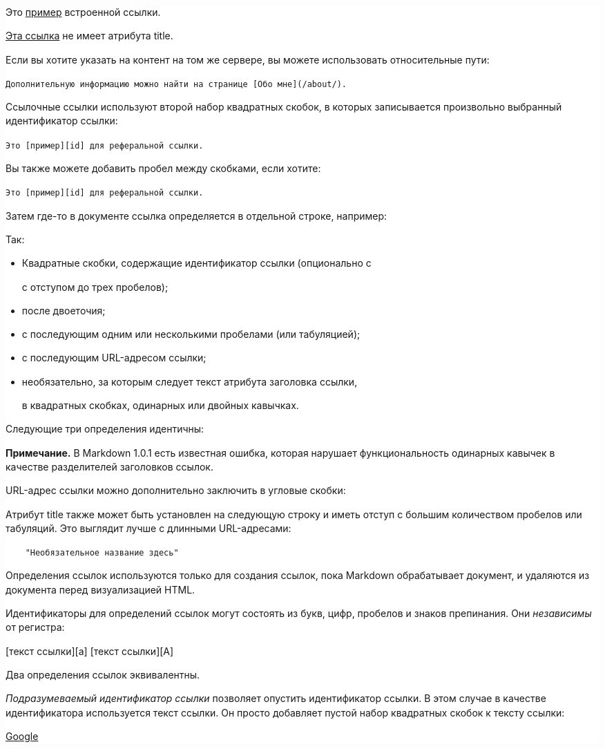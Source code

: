 <p>Это <a href="http://example.com/" title="заглавие">пример</a> встроенной ссылки.</p>

<p><a href="http://example.net/">Эта ссылка</a> не имеет атрибута title.</p>

Если вы хотите указать на контент на том же сервере, вы можете использовать относительные пути:

    Дополнительную информацию можно найти на странице [Обо мне](/about/).

Ссылочные ссылки используют второй набор квадратных скобок, в которых записывается произвольно выбранный идентификатор ссылки:

    Это [пример][id] для реферальной ссылки.

Вы также можете добавить пробел между скобками, если хотите:

    Это [пример][id] для реферальной ссылки.

Затем где-то в документе ссылка определяется в отдельной строке, например:

[id]: http://example.com/  "Optionalen Titel hier eintragen"

Так:

* Квадратные скобки, содержащие идентификатор ссылки (опционально с

    с отступом до трех пробелов);

* после двоеточия;
* с последующим одним или несколькими пробелами (или табуляцией);
* с последующим URL-адресом ссылки;
* необязательно, за которым следует текст атрибута заголовка ссылки,

    в квадратных скобках, одинарных или двойных кавычках.

Следующие три определения идентичны:

[foo]: http://example.com/  "Optionaler Titel"

[foo]: http://example.com/  'Optionaler Titel'

[foo]: http://example.com/  (Optionaler Titel)

**Примечание.** В Markdown 1.0.1 есть известная ошибка, которая нарушает функциональность одинарных кавычек в качестве разделителей заголовков ссылок.

URL-адрес ссылки можно дополнительно заключить в угловые скобки:

[id]: <http://example.com/>  "Optionaler Titel hier"

Атрибут title также может быть установлен на следующую строку и иметь отступ с большим количеством пробелов или табуляций. Это выглядит лучше с длинными URL-адресами:

[id]: http://example.com/langer/pfad/zu/seite

        "Необязательное название здесь"

Определения ссылок используются только для создания ссылок, пока Markdown обрабатывает документ, и удаляются из документа перед визуализацией HTML.

Идентификаторы для определений ссылок могут состоять из букв, цифр, пробелов и знаков препинания. Они *независимы* от регистра:

[текст ссылки][a] [текст ссылки][A]

Два определения ссылок эквивалентны.

*Подразумеваемый идентификатор ссылки* позволяет опустить идентификатор ссылки. В этом случае в качестве идентификатора используется текст ссылки. Он просто добавляет пустой набор квадратных скобок к тексту ссылки:

[Google][]


[bq]: #blockquote
[l]:  #list
[Google]: http://google.com/
[Daring Fireball]: http://daringfireball.net/
[1]: http://google.com/        "Google"
[2]: http://search.yahoo.com/  "Yahoo Search"
[3]: http://search.msn.com/    "MSN Search"
[google]: http://google.com/       "Google"
[yahoo]: http://search.yahoo.com/  "Yahoo Search"
[msn]: http://search.msn.com/      "MSN Search"
[id]: url/zur/grafik  "Optionales title-Attribut"
[by-sa]: http://creativecommons.org/licenses/by-sa/4.0/deed.de
[jg]: http://daringfireball.net/
[md]: http://daringfireball.net/projects/markdown/
[osd]: http://daringfireball.net/projects/markdown/syntax